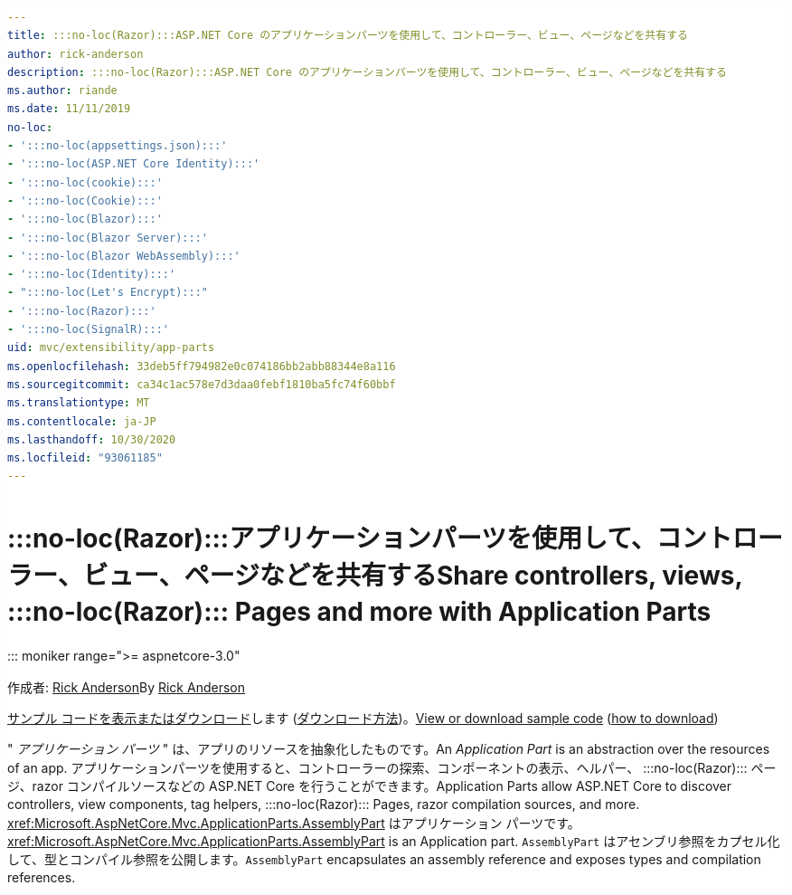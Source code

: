 ```yaml
---
title: :::no-loc(Razor):::ASP.NET Core のアプリケーションパーツを使用して、コントローラー、ビュー、ページなどを共有する
author: rick-anderson
description: :::no-loc(Razor):::ASP.NET Core のアプリケーションパーツを使用して、コントローラー、ビュー、ページなどを共有する
ms.author: riande
ms.date: 11/11/2019
no-loc:
- ':::no-loc(appsettings.json):::'
- ':::no-loc(ASP.NET Core Identity):::'
- ':::no-loc(cookie):::'
- ':::no-loc(Cookie):::'
- ':::no-loc(Blazor):::'
- ':::no-loc(Blazor Server):::'
- ':::no-loc(Blazor WebAssembly):::'
- ':::no-loc(Identity):::'
- ":::no-loc(Let's Encrypt):::"
- ':::no-loc(Razor):::'
- ':::no-loc(SignalR):::'
uid: mvc/extensibility/app-parts
ms.openlocfilehash: 33deb5ff794982e0c074186bb2abb88344e8a116
ms.sourcegitcommit: ca34c1ac578e7d3daa0febf1810ba5fc74f60bbf
ms.translationtype: MT
ms.contentlocale: ja-JP
ms.lasthandoff: 10/30/2020
ms.locfileid: "93061185"
---
```

# <a name="share-controllers-views-no-locrazor-pages-and-more-with-application-parts"></a><span data-ttu-id="770bc-103">:::no-loc(Razor):::アプリケーションパーツを使用して、コントローラー、ビュー、ページなどを共有する</span><span class="sxs-lookup"><span data-stu-id="770bc-103">Share controllers, views, :::no-loc(Razor)::: Pages and more with Application Parts</span></span>

::: moniker range=">= aspnetcore-3.0"

<span data-ttu-id="770bc-104">作成者: [Rick Anderson](https://twitter.com/RickAndMSFT)</span><span class="sxs-lookup"><span data-stu-id="770bc-104">By [Rick Anderson](https://twitter.com/RickAndMSFT)</span></span>

<span data-ttu-id="770bc-105">[サンプル コードを表示またはダウンロード](https://github.com/dotnet/AspNetCore.Docs/tree/master/aspnetcore/mvc/advanced/app-parts)します ([ダウンロード方法](xref:index#how-to-download-a-sample))。</span><span class="sxs-lookup"><span data-stu-id="770bc-105">[View or download sample code](https://github.com/dotnet/AspNetCore.Docs/tree/master/aspnetcore/mvc/advanced/app-parts) ([how to download](xref:index#how-to-download-a-sample))</span></span>

<span data-ttu-id="770bc-106">" *アプリケーション パーツ* " は、アプリのリソースを抽象化したものです。</span><span class="sxs-lookup"><span data-stu-id="770bc-106">An *Application Part* is an abstraction over the resources of an app.</span></span> <span data-ttu-id="770bc-107">アプリケーションパーツを使用すると、コントローラーの探索、コンポーネントの表示、ヘルパー、 :::no-loc(Razor)::: ページ、razor コンパイルソースなどの ASP.NET Core を行うことができます。</span><span class="sxs-lookup"><span data-stu-id="770bc-107">Application Parts allow ASP.NET Core to discover controllers, view components, tag helpers, :::no-loc(Razor)::: Pages, razor compilation sources, and more.</span></span> <span data-ttu-id="770bc-108"><xref:Microsoft.AspNetCore.Mvc.ApplicationParts.AssemblyPart> はアプリケーション パーツです。</span><span class="sxs-lookup"><span data-stu-id="770bc-108"><xref:Microsoft.AspNetCore.Mvc.ApplicationParts.AssemblyPart> is an Application part.</span></span> <span data-ttu-id="770bc-109">`AssemblyPart` はアセンブリ参照をカプセル化して、型とコンパイル参照を公開します。</span><span class="sxs-lookup"><span data-stu-id="770bc-109">`AssemblyPart` encapsulates an assembly reference and exposes types and compilation references.</span></span>
